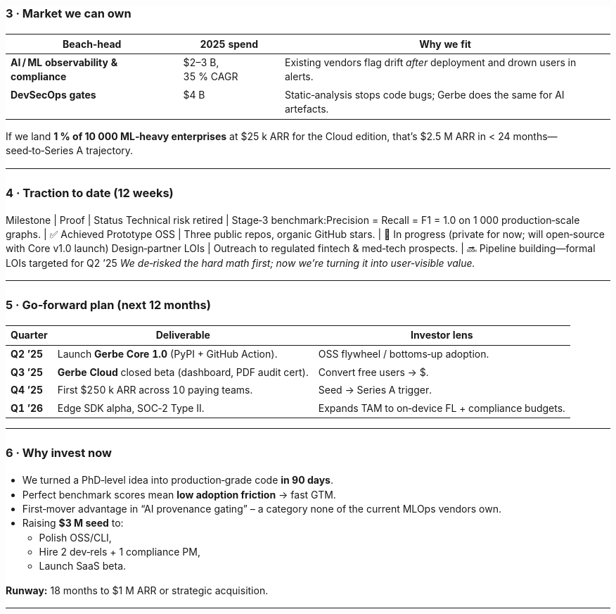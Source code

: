 
### 3 · Market we can own

| Beach‑head | 2025 spend | Why we fit |
|------------|-----------|------------|
| **AI / ML observability & compliance** | \$2–3 B, 35 % CAGR | Existing vendors flag drift *after* deployment and drown users in alerts. |
| **DevSecOps gates** | \$4 B | Static‑analysis stops code bugs; Gerbe does the same for AI artefacts. |

If we land **1 % of 10 000 ML‑heavy enterprises** at \$25 k ARR for the Cloud edition, that’s \$2.5 M ARR in < 24 months—seed‑to‑Series A trajectory.

---

### 4 · Traction to date (12 weeks)

Milestone | Proof | Status
Technical risk retired | Stage‑3 benchmark:Precision = Recall = F1 = 1.0 on 1 000 production‑scale graphs. | ✅ Achieved
Prototype OSS | Three public repos, organic GitHub stars. | 🚧 In progress (private for now; will open‑source with Core v1.0 launch)
Design‑partner LOIs | Outreach to regulated fintech & med‑tech prospects. | 🔜 Pipeline building—formal LOIs targeted for Q2 ’25
*We de‑risked the hard math first; now we’re turning it into user‑visible value.*

---

### 5 · Go‑forward plan (next 12 months)

| Quarter | Deliverable | Investor lens |
|---------|-------------|---------------|
| **Q2 ’25** | Launch **Gerbe Core 1.0** (PyPI + GitHub Action). | OSS flywheel / bottoms‑up adoption. |
| **Q3 ’25** | **Gerbe Cloud** closed beta (dashboard, PDF audit cert). | Convert free users → \$. |
| **Q4 ’25** | First \$250 k ARR across 10 paying teams. | Seed → Series A trigger. |
| **Q1 ’26** | Edge SDK alpha, SOC‑2 Type II. | Expands TAM to on‑device FL + compliance budgets. |

---

### 6 · Why invest now

* We turned a PhD‑level idea into production‑grade code **in 90 days**.  
* Perfect benchmark scores mean **low adoption friction** → fast GTM.  
* First‑mover advantage in “AI provenance gating” – a category none of the current MLOps vendors own.  
* Raising **\$3 M seed** to:  
  * Polish OSS/CLI,  
  * Hire 2 dev‑rels + 1 compliance PM,  
  * Launch SaaS beta.

**Runway:** 18 months to \$1 M ARR or strategic acquisition.

---